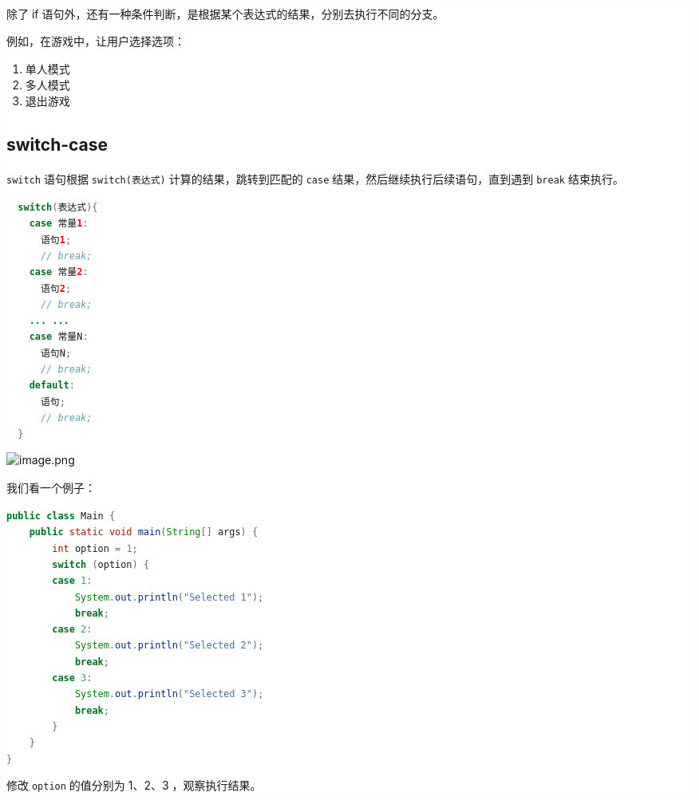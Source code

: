 除了 if 语句外，还有一种条件判断，是根据某个表达式的结果，分别去执行不同的分支。

例如，在游戏中，让用户选择选项：

1. 单人模式
2. 多人模式
3. 退出游戏

## switch-case

`switch` 语句根据 `switch(表达式)` 计算的结果，跳转到匹配的 `case` 结果，然后继续执行后续语句，直到遇到 `break` 结束执行。

```java
  switch(表达式){
    case 常量1:
      语句1;
      // break;
    case 常量2:
      语句2;
      // break; 
    ... ...
    case 常量N:
      语句N;
      // break;
    default:
      语句;
      // break;
  }
```

![image.png](https://cdn.gxmnzl.xyz/img/SE0224.png)


我们看一个例子：

```java
public class Main {
    public static void main(String[] args) {
        int option = 1;
        switch (option) {
        case 1:
            System.out.println("Selected 1");
            break;
        case 2:
            System.out.println("Selected 2");
            break;
        case 3:
            System.out.println("Selected 3");
            break;
        }
    }
}
```

修改 `option` 的值分别为 1、2、3 ，观察执行结果。
